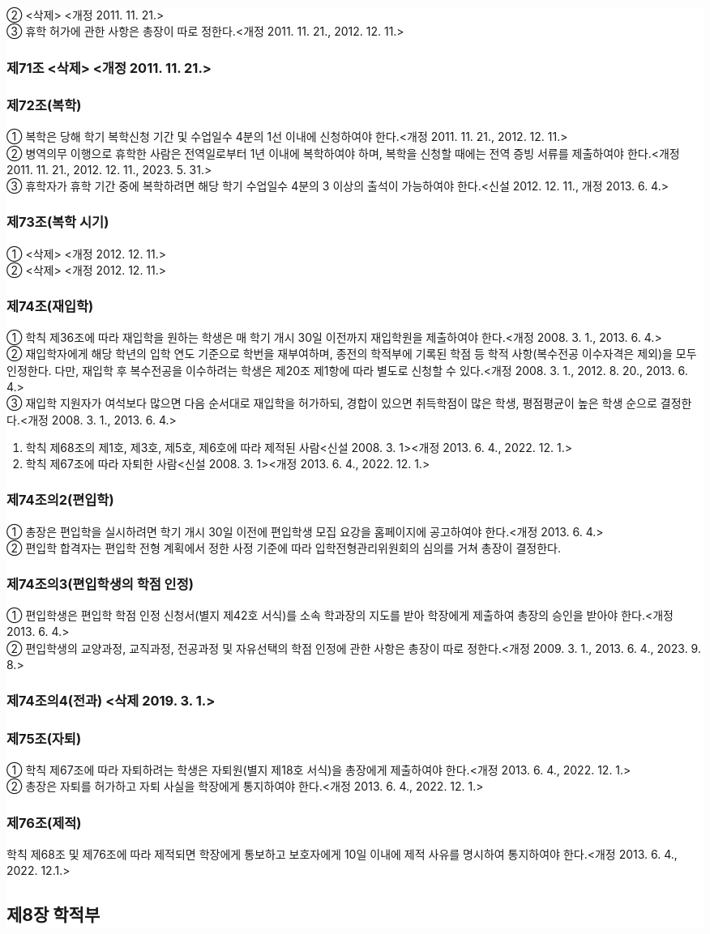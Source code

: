 ② <삭제> <개정 2011. 11. 21.>  
③ 휴학 허가에 관한 사항은 총장이 따로 정한다.<개정 2011. 11. 21., 2012. 12. 11.>

### 제71조 <삭제> <개정 2011. 11. 21.>

### 제72조(복학)

① 복학은 당해 학기 복학신청 기간 및 수업일수 4분의 1선 이내에 신청하여야 한다.<개정 2011. 11. 21., 2012. 12. 11.>  
② 병역의무 이행으로 휴학한 사람은 전역일로부터 1년 이내에 복학하여야 하며, 복학을 신청할 때에는 전역 증빙 서류를 제출하여야 한다.<개정 2011. 11. 21., 2012. 12. 11., 2023. 5. 31.>  
③ 휴학자가 휴학 기간 중에 복학하려면 해당 학기 수업일수 4분의 3 이상의 출석이 가능하여야 한다.<신설 2012. 12. 11., 개정 2013. 6. 4.>

### 제73조(복학 시기)

① <삭제> <개정 2012. 12. 11.>  
② <삭제> <개정 2012. 12. 11.>

### 제74조(재입학)

① 학칙 제36조에 따라 재입학을 원하는 학생은 매 학기 개시 30일 이전까지 재입학원을 제출하여야 한다.<개정 2008. 3. 1., 2013. 6. 4.>  
② 재입학자에게 해당 학년의 입학 연도 기준으로 학번을 재부여하며, 종전의 학적부에 기록된 학점 등 학적 사항(복수전공 이수자격은 제외)을 모두 인정한다. 다만, 재입학 후 복수전공을 이수하려는 학생은 제20조 제1항에 따라 별도로 신청할 수 있다.<개정 2008. 3. 1., 2012. 8. 20., 2013. 6. 4.>  
③ 재입학 지원자가 여석보다 많으면 다음 순서대로 재입학을 허가하되, 경합이 있으면 취득학점이 많은 학생, 평점평균이 높은 학생 순으로 결정한다.<개정 2008. 3. 1., 2013. 6. 4.>

1. 학칙 제68조의 제1호, 제3호, 제5호, 제6호에 따라 제적된 사람<신설 2008. 3. 1><개정 2013. 6. 4., 2022. 12. 1.>
2. 학칙 제67조에 따라 자퇴한 사람<신설 2008. 3. 1><개정 2013. 6. 4., 2022. 12. 1.>

### 제74조의2(편입학)

① 총장은 편입학을 실시하려면 학기 개시 30일 이전에 편입학생 모집 요강을 홈페이지에 공고하여야 한다.<개정 2013. 6. 4.>  
② 편입학 합격자는 편입학 전형 계획에서 정한 사정 기준에 따라 입학전형관리위원회의 심의를 거쳐 총장이 결정한다.

### 제74조의3(편입학생의 학점 인정)

① 편입학생은 편입학 학점 인정 신청서(별지 제42호 서식)를 소속 학과장의 지도를 받아 학장에게 제출하여 총장의 승인을 받아야 한다.<개정 2013. 6. 4.>  
② 편입학생의 교양과정, 교직과정, 전공과정 및 자유선택의 학점 인정에 관한 사항은 총장이 따로 정한다.<개정 2009. 3. 1., 2013. 6. 4., 2023. 9. 8.>

### 제74조의4(전과) <삭제 2019. 3. 1.>

### 제75조(자퇴)

① 학칙 제67조에 따라 자퇴하려는 학생은 자퇴원(별지 제18호 서식)을 총장에게 제출하여야 한다.<개정 2013. 6. 4., 2022. 12. 1.>  
② 총장은 자퇴를 허가하고 자퇴 사실을 학장에게 통지하여야 한다.<개정 2013. 6. 4., 2022. 12. 1.>

### 제76조(제적)

학칙 제68조 및 제76조에 따라 제적되면 학장에게 통보하고 보호자에게 10일 이내에 제적 사유를 명시하여 통지하여야 한다.<개정 2013. 6. 4., 2022. 12.1.>

## 제8장 학적부
